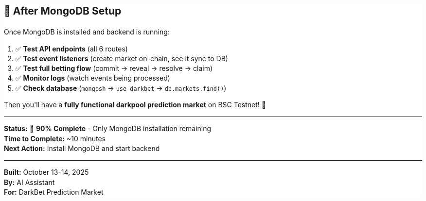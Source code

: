 
## 🚀 After MongoDB Setup

Once MongoDB is installed and backend is running:

1. ✅ **Test API endpoints** (all 6 routes)
2. ✅ **Test event listeners** (create market on-chain, see it sync to DB)
3. ✅ **Test full betting flow** (commit → reveal → resolve → claim)
4. ✅ **Monitor logs** (watch events being processed)
5. ✅ **Check database** (`mongosh` → `use darkbet` → `db.markets.find()`)

Then you'll have a **fully functional darkpool prediction market** on BSC Testnet! 🎲

---

**Status:** 🎯 **90% Complete** - Only MongoDB installation remaining  
**Time to Complete:** ~10 minutes  
**Next Action:** Install MongoDB and start backend

---

**Built:** October 13-14, 2025  
**By:** AI Assistant  
**For:** DarkBet Prediction Market
